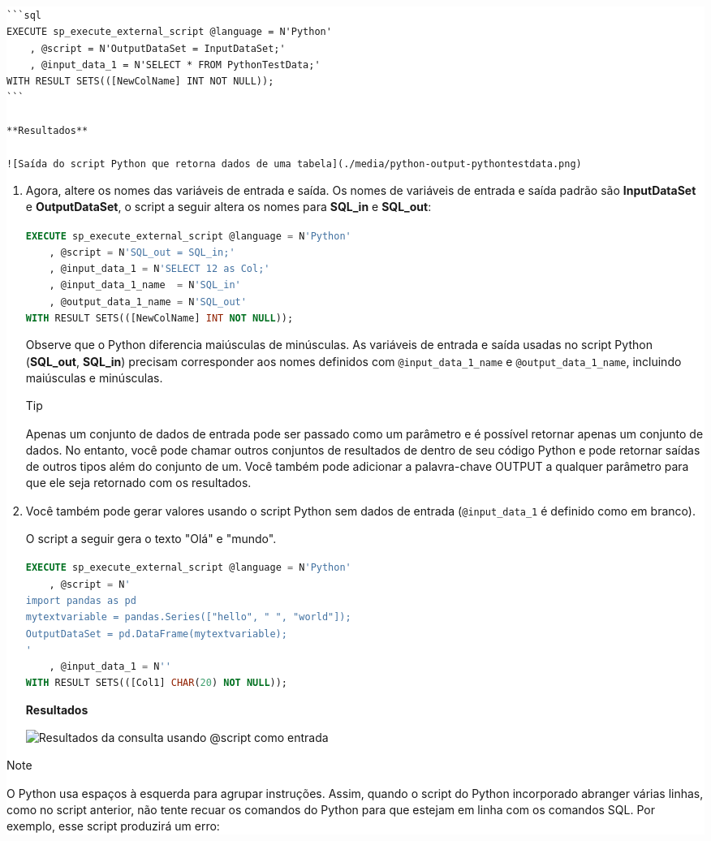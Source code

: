     ```sql
    EXECUTE sp_execute_external_script @language = N'Python'
        , @script = N'OutputDataSet = InputDataSet;'
        , @input_data_1 = N'SELECT * FROM PythonTestData;'
    WITH RESULT SETS(([NewColName] INT NOT NULL));
    ```

    **Resultados**

    ![Saída do script Python que retorna dados de uma tabela](./media/python-output-pythontestdata.png)

1. Agora, altere os nomes das variáveis de entrada e saída. Os nomes de variáveis de entrada e saída padrão são **InputDataSet** e **OutputDataSet**, o script a seguir altera os nomes para **SQL_in** e **SQL_out**:

    ```sql
    EXECUTE sp_execute_external_script @language = N'Python'
        , @script = N'SQL_out = SQL_in;'
        , @input_data_1 = N'SELECT 12 as Col;'
        , @input_data_1_name  = N'SQL_in'
        , @output_data_1_name = N'SQL_out'
    WITH RESULT SETS(([NewColName] INT NOT NULL));
    ```

    Observe que o Python diferencia maiúsculas de minúsculas. As variáveis de entrada e saída usadas no script Python (**SQL_out**, **SQL_in**) precisam corresponder aos nomes definidos com `@input_data_1_name` e `@output_data_1_name`, incluindo maiúsculas e minúsculas.

   > [!TIP]
   > Apenas um conjunto de dados de entrada pode ser passado como um parâmetro e é possível retornar apenas um conjunto de dados. No entanto, você pode chamar outros conjuntos de resultados de dentro de seu código Python e pode retornar saídas de outros tipos além do conjunto de um. Você também pode adicionar a palavra-chave OUTPUT a qualquer parâmetro para que ele seja retornado com os resultados.

1. Você também pode gerar valores usando o script Python sem dados de entrada (`@input_data_1` é definido como em branco).

   O script a seguir gera o texto "Olá" e "mundo".

   ```sql
   EXECUTE sp_execute_external_script @language = N'Python'
       , @script = N'
   import pandas as pd
   mytextvariable = pandas.Series(["hello", " ", "world"]);
   OutputDataSet = pd.DataFrame(mytextvariable);
   '
       , @input_data_1 = N''
   WITH RESULT SETS(([Col1] CHAR(20) NOT NULL));
   ```

   **Resultados**

   ![Resultados da consulta usando @script como entrada](./media/python-data-generated-output.png)

> [!NOTE]
> O Python usa espaços à esquerda para agrupar instruções. Assim, quando o script do Python incorporado abranger várias linhas, como no script anterior, não tente recuar os comandos do Python para que estejam em linha com os comandos SQL. Por exemplo, esse script produzirá um erro:
